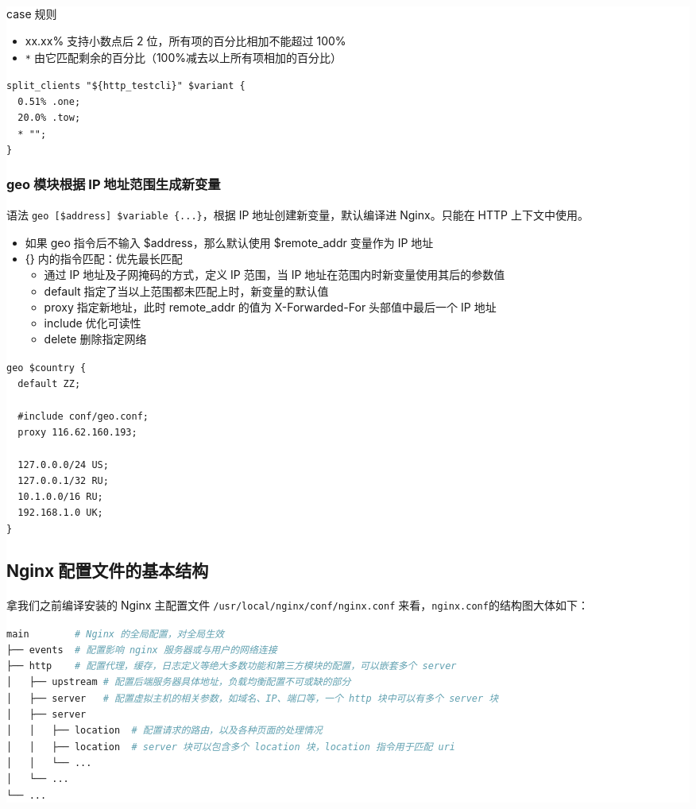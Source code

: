 case 规则

- xx.xx% 支持小数点后 2 位，所有项的百分比相加不能超过 100%
- `*` 由它匹配剩余的百分比（100%减去以上所有项相加的百分比）

```nginx
split_clients "${http_testcli}" $variant {
  0.51% .one;
  20.0% .tow;
  * "";
}
```

### geo 模块根据 IP 地址范围生成新变量

语法 `geo [$address] $variable {...}`，根据 IP 地址创建新变量，默认编译进 Nginx。只能在 HTTP 上下文中使用。

- 如果 geo 指令后不输入 $address，那么默认使用 $remote_addr 变量作为 IP 地址
- {} 内的指令匹配：优先最长匹配
  - 通过 IP 地址及子网掩码的方式，定义 IP 范围，当 IP 地址在范围内时新变量使用其后的参数值
  - default 指定了当以上范围都未匹配上时，新变量的默认值
  - proxy 指定新地址，此时 remote_addr 的值为 X-Forwarded-For 头部值中最后一个 IP 地址
  - include 优化可读性
  - delete 删除指定网络

```nginx
geo $country {
  default ZZ;

  #include conf/geo.conf;
  proxy 116.62.160.193;

  127.0.0.0/24 US;
  127.0.0.1/32 RU;
  10.1.0.0/16 RU;
  192.168.1.0 UK;
}
```

## Nginx 配置文件的基本结构

拿我们之前编译安装的 Nginx 主配置文件 `/usr/local/nginx/conf/nginx.conf` 来看，`nginx.conf`的结构图大体如下：

```sh
main        # Nginx 的全局配置，对全局生效
├── events  # 配置影响 nginx 服务器或与用户的网络连接
├── http    # 配置代理，缓存，日志定义等绝大多数功能和第三方模块的配置，可以嵌套多个 server
│   ├── upstream # 配置后端服务器具体地址，负载均衡配置不可或缺的部分
│   ├── server   # 配置虚拟主机的相关参数，如域名、IP、端口等，一个 http 块中可以有多个 server 块
│   ├── server
│   │   ├── location  # 配置请求的路由，以及各种页面的处理情况
│   │   ├── location  # server 块可以包含多个 location 块，location 指令用于匹配 uri
│   │   └── ...
│   └── ...
└── ...
```
